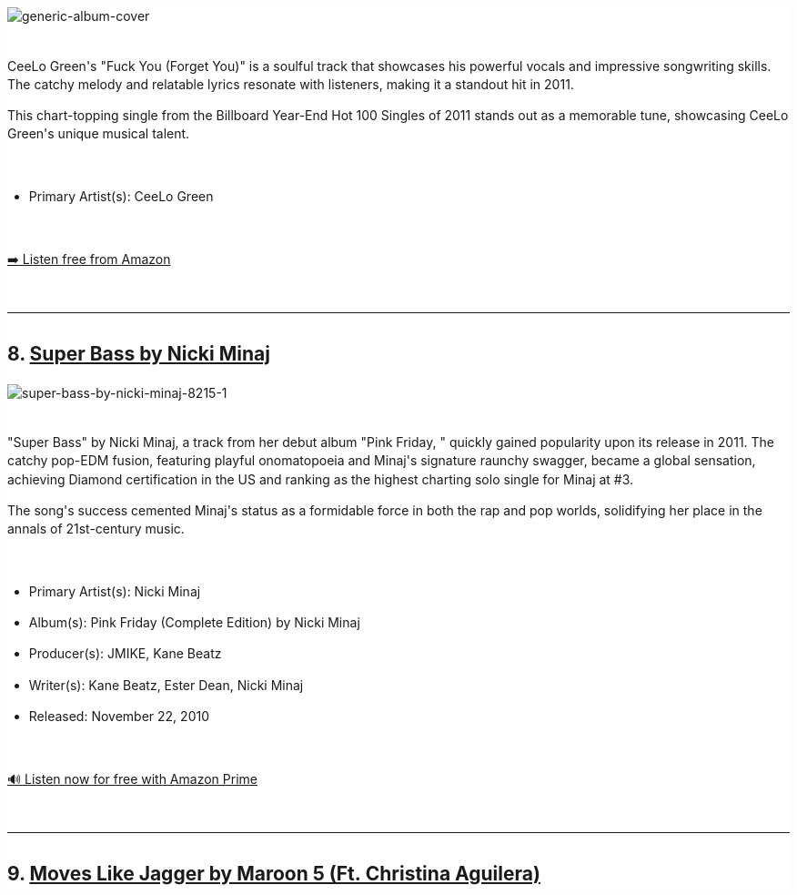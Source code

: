 <div class="image"><img alt="generic-album-cover" height="540" src="https://imagedelivery.net/vy2bglCGN6hEeWOnSe2c7A/generic-album-cover/h=540,fit=pad,background=black"/></div>

<br>

CeeLo Green's "Fuck You (Forget You)" is a soulful track that showcases his powerful vocals and impressive songwriting skills. The catchy melody and relatable lyrics resonate with listeners, making it a standout hit in 2011.

This chart-topping single from the Billboard Year-End Hot 100 Singles of 2011 stands out as a memorable tune, showcasing CeeLo Green's unique musical talent.

<br>

- Primary Artist(s): CeeLo Green

<br>

[➡️ Listen free from Amazon](https://serp.ly/amazonprime)

<br>

<hr>

## 8. [Super Bass by Nicki Minaj](https://serp.ly/amazon/Super+Bass+by%C2%A0Nicki%C2%A0Minaj?i=digital-music)

<div class="image"><img alt="super-bass-by-nicki-minaj-8215-1" height="540" src="https://imagedelivery.net/XRNHhJkVKCwA1q8dBxfEtw/super-bass-by-nicki-minaj-8215-1/h=540,fit=pad,background=black"/></div>

<br>

"Super Bass" by Nicki Minaj, a track from her debut album "Pink Friday, " quickly gained popularity upon its release in 2011. The catchy pop-EDM fusion, featuring playful onomatopoeia and Minaj's signature raunchy swagger, became a global sensation, achieving Diamond certification in the US and ranking as the highest charting solo single for Minaj at #3.

The song's success cemented Minaj's status as a formidable force in both the rap and pop worlds, solidifying her place in the annals of 21st-century music.

<br>

- Primary Artist(s): Nicki Minaj

- Album(s): Pink Friday (Complete Edition) by Nicki Minaj

- Producer(s): JMIKE, Kane Beatz

- Writer(s): Kane Beatz, Ester Dean, Nicki Minaj

- Released: November 22, 2010

<br>

[🔊 Listen now for free with Amazon Prime](https://serp.ly/amazonprime)

<br>

<hr>

## 9. [Moves Like Jagger by Maroon 5 (Ft. Christina Aguilera)](https://serp.ly/amazon/Moves+Like+Jagger+by%C2%A0Maroon%C2%A05+%28Ft.%C2%A0Christina%C2%A0Aguilera%29?i=digital-music)
